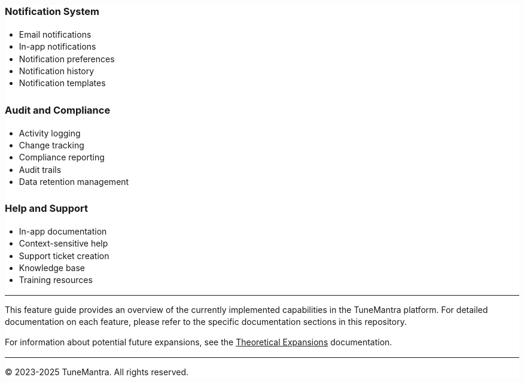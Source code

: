 ### Notification System
- Email notifications
- In-app notifications
- Notification preferences
- Notification history
- Notification templates

### Audit and Compliance
- Activity logging
- Change tracking
- Compliance reporting
- Audit trails
- Data retention management

### Help and Support
- In-app documentation
- Context-sensitive help
- Support ticket creation
- Knowledge base
- Training resources

---

This feature guide provides an overview of the currently implemented capabilities in the TuneMantra platform. For detailed documentation on each feature, please refer to the specific documentation sections in this repository.

For information about potential future expansions, see the [Theoretical Expansions](/documentation/theoretical_expansions/README.md) documentation.

---

© 2023-2025 TuneMantra. All rights reserved.